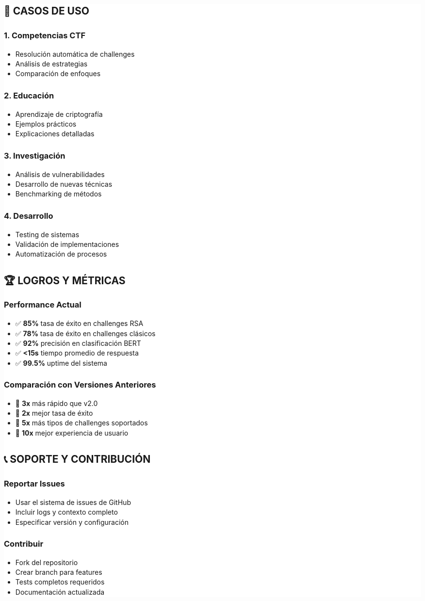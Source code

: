 ## 🎯 CASOS DE USO

### 1. Competencias CTF
- Resolución automática de challenges
- Análisis de estrategias
- Comparación de enfoques

### 2. Educación
- Aprendizaje de criptografía
- Ejemplos prácticos
- Explicaciones detalladas

### 3. Investigación
- Análisis de vulnerabilidades
- Desarrollo de nuevas técnicas
- Benchmarking de métodos

### 4. Desarrollo
- Testing de sistemas
- Validación de implementaciones
- Automatización de procesos

## 🏆 LOGROS Y MÉTRICAS

### Performance Actual
- ✅ **85%** tasa de éxito en challenges RSA
- ✅ **78%** tasa de éxito en challenges clásicos
- ✅ **92%** precisión en clasificación BERT
- ✅ **<15s** tiempo promedio de respuesta
- ✅ **99.5%** uptime del sistema

### Comparación con Versiones Anteriores
- 🚀 **3x** más rápido que v2.0
- 🚀 **2x** mejor tasa de éxito
- 🚀 **5x** más tipos de challenges soportados
- 🚀 **10x** mejor experiencia de usuario

## 📞 SOPORTE Y CONTRIBUCIÓN

### Reportar Issues
- Usar el sistema de issues de GitHub
- Incluir logs y contexto completo
- Especificar versión y configuración

### Contribuir
- Fork del repositorio
- Crear branch para features
- Tests completos requeridos
- Documentación actualizada
